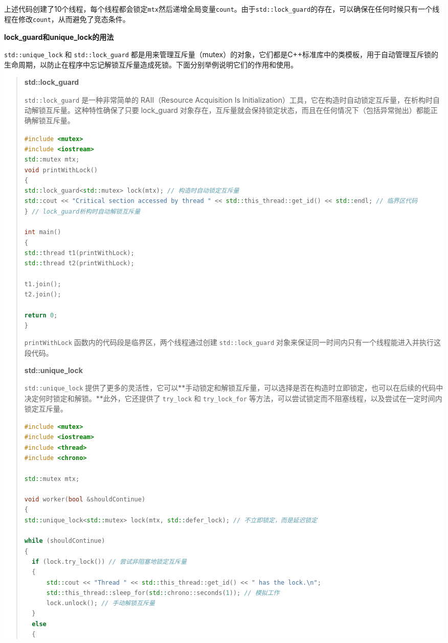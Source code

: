 上述代码创建了10个线程，每个线程都会锁定`mtx`然后递增全局变量`count`。由于`std::lock_guard`的存在，可以确保在任何时候只有一个线程在修改`count`，从而避免了竞态条件。

**lock_guard和unique_lock的用法**

`std::unique_lock` 和 `std::lock_guard` 都是用来管理互斥量（mutex）的对象，它们都是C++标准库中的类模板，用于自动管理互斥锁的生命周期，以防止在程序中忘记解锁互斥量造成死锁。下面分别举例说明它们的作用和使用。

>**std::lock_guard**
>
>`std::lock_guard` 是一种非常简单的 RAII（Resource Acquisition Is Initialization）工具，它在构造时自动锁定互斥量，在析构时自动解锁互斥量。这种特性确保了只要 lock_guard 对象存在，互斥量就会保持锁定状态，而且在任何情况下（包括异常抛出）都能正确解锁互斥量。
>
>```cpp
>#include <mutex>
>#include <iostream>
>std::mutex mtx;
>void printWithLock()
>{
>std::lock_guard<std::mutex> lock(mtx); // 构造时自动锁定互斥量
>std::cout << "Critical section accessed by thread " << std::this_thread::get_id() << std::endl; // 临界区代码
>} // lock_guard析构时自动解锁互斥量
>
>int main()
>{
>std::thread t1(printWithLock);
>std::thread t2(printWithLock);
>
>t1.join();
>t2.join();
>
>return 0;
>}
>```
>
>`printWithLock` 函数内的代码段是临界区，两个线程通过创建 `std::lock_guard` 对象来保证同一时间内只有一个线程能进入并执行这段代码。
>
>**std::unique_lock**
>
>`std::unique_lock` 提供了更多的灵活性，它可以**手动锁定和解锁互斥量，可以选择是否在构造时立即锁定，也可以在后续的代码中决定何时锁定和解锁。**此外，它还提供了 `try_lock` 和 `try_lock_for` 等方法，可以尝试锁定而不阻塞线程，以及尝试在一定时间内锁定互斥量。
>
>```cpp
>#include <mutex>
>#include <iostream>
>#include <thread>
>#include <chrono>
>
>std::mutex mtx;
>
>void worker(bool &shouldContinue)
>{
>std::unique_lock<std::mutex> lock(mtx, std::defer_lock); // 不立即锁定，而是延迟锁定
>
>while (shouldContinue)
>{
>   if (lock.try_lock()) // 尝试非阻塞地锁定互斥量
>   {
>       std::cout << "Thread " << std::this_thread::get_id() << " has the lock.\n";
>       std::this_thread::sleep_for(std::chrono::seconds(1)); // 模拟工作
>       lock.unlock(); // 手动解锁互斥量
>   }
>   else
>   {